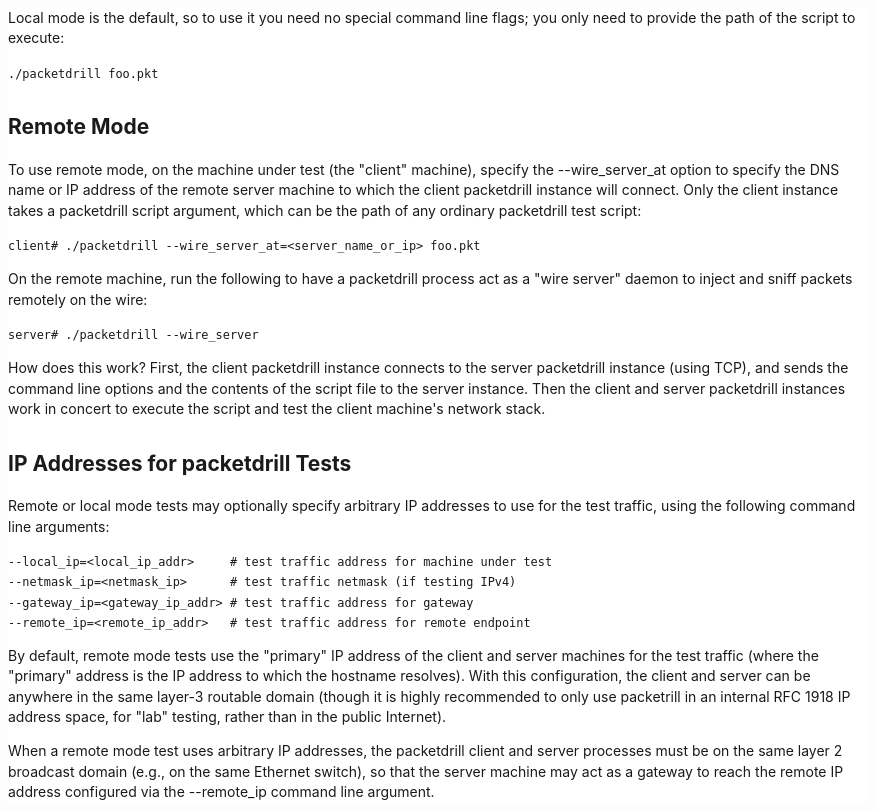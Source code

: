 Local mode is the default, so to use it you need no special command line flags; you only need to provide the path of the script to
execute:

```
./packetdrill foo.pkt
```

## Remote Mode

To use remote mode, on the machine under test (the "client" machine), specify
the --wire_server_at option to specify the DNS name or IP address of the remote
server machine to which the client packetdrill instance will connect. Only the
client instance takes a packetdrill script argument, which can be the path of
any ordinary packetdrill test script:

```
client# ./packetdrill --wire_server_at=<server_name_or_ip> foo.pkt
```

On the remote machine, run the following to have a packetdrill process act as a
"wire server" daemon to inject and sniff packets remotely on the wire:

```
server# ./packetdrill --wire_server
```

How does this work? First, the client packetdrill instance connects to the
server packetdrill instance (using TCP), and sends the command line options and
the contents of the script file to the server instance. Then the client and
server packetdrill instances work in concert to execute the script and test the
client machine's network stack.

## IP Addresses for packetdrill Tests

Remote or local mode tests may optionally specify arbitrary IP addresses to use
for the test traffic, using the following command line arguments:

```
--local_ip=<local_ip_addr>     # test traffic address for machine under test
--netmask_ip=<netmask_ip>      # test traffic netmask (if testing IPv4)
--gateway_ip=<gateway_ip_addr> # test traffic address for gateway
--remote_ip=<remote_ip_addr>   # test traffic address for remote endpoint
```

By default, remote mode tests use the "primary" IP address of the client and
server machines for the test traffic (where the "primary" address is the IP
address to which the hostname resolves). With this configuration, the client
and server can be anywhere in the same layer-3 routable domain (though it is
highly recommended to only use packetrill in an internal RFC 1918 IP address
space, for "lab" testing, rather than in the public Internet).

When a remote mode test uses arbitrary IP addresses, the packetdrill client and
server processes must be on the same layer 2 broadcast domain (e.g., on the
same Ethernet switch), so that the server machine may act as a gateway to reach
the remote IP address configured via the --remote_ip command line argument.
